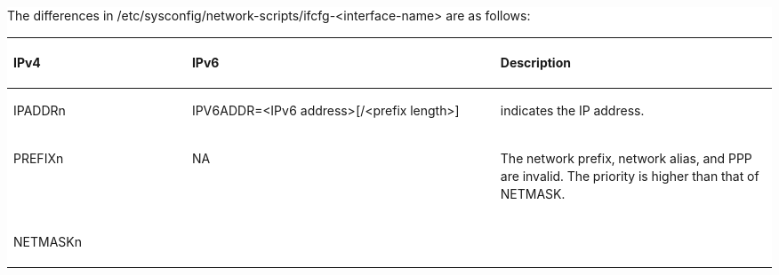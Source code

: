The differences in /etc/sysconfig/network-scripts/ifcfg-<interface-name\> are as follows:

<a name="en-us_topic_0161841799_en-us_topic_0159175469_table4128225193017"></a>
<table><thead align="left"><tr id="en-us_topic_0161841799_en-us_topic_0159175469_row034692593015"><th class="cellrowborder" valign="top" width="23.36%" id="mcps1.1.4.1.1"><p id="en-us_topic_0161841799_en-us_topic_0159175469_p14346225143017"><a name="en-us_topic_0161841799_en-us_topic_0159175469_p14346225143017"></a><a name="en-us_topic_0161841799_en-us_topic_0159175469_p14346225143017"></a><strong id="en-us_topic_0161841799_en-us_topic_0159175469_b1766035020317"><a name="en-us_topic_0161841799_en-us_topic_0159175469_b1766035020317"></a><a name="en-us_topic_0161841799_en-us_topic_0159175469_b1766035020317"></a>IPv4</strong></p>
</th>
<th class="cellrowborder" valign="top" width="40.339999999999996%" id="mcps1.1.4.1.2"><p id="en-us_topic_0161841799_en-us_topic_0159175469_p15346132533012"><a name="en-us_topic_0161841799_en-us_topic_0159175469_p15346132533012"></a><a name="en-us_topic_0161841799_en-us_topic_0159175469_p15346132533012"></a><strong id="en-us_topic_0161841799_en-us_topic_0159175469_b3663175019313"><a name="en-us_topic_0161841799_en-us_topic_0159175469_b3663175019313"></a><a name="en-us_topic_0161841799_en-us_topic_0159175469_b3663175019313"></a>IPv6</strong></p>
</th>
<th class="cellrowborder" valign="top" width="36.3%" id="mcps1.1.4.1.3"><p id="en-us_topic_0161841799_en-us_topic_0159175469_p6346142517307"><a name="en-us_topic_0161841799_en-us_topic_0159175469_p6346142517307"></a><a name="en-us_topic_0161841799_en-us_topic_0159175469_p6346142517307"></a><strong id="b154574125315"><a name="b154574125315"></a><a name="b154574125315"></a>Description</strong></p>
</th>
</tr>
</thead>
<tbody><tr id="en-us_topic_0161841799_en-us_topic_0159175469_row63465257306"><td class="cellrowborder" valign="top" width="23.36%" headers="mcps1.1.4.1.1 "><p id="en-us_topic_0161841799_en-us_topic_0159175469_p15346192519307"><a name="en-us_topic_0161841799_en-us_topic_0159175469_p15346192519307"></a><a name="en-us_topic_0161841799_en-us_topic_0159175469_p15346192519307"></a>IPADDRn</p>
</td>
<td class="cellrowborder" valign="top" width="40.339999999999996%" headers="mcps1.1.4.1.2 "><p id="en-us_topic_0161841799_en-us_topic_0159175469_p173461625163014"><a name="en-us_topic_0161841799_en-us_topic_0159175469_p173461625163014"></a><a name="en-us_topic_0161841799_en-us_topic_0159175469_p173461625163014"></a>IPV6ADDR=&lt;IPv6 address&gt;[/&lt;prefix length&gt;]</p>
</td>
<td class="cellrowborder" valign="top" width="36.3%" headers="mcps1.1.4.1.3 "><p id="en-us_topic_0161841799_en-us_topic_0159175469_p133461225173019"><a name="en-us_topic_0161841799_en-us_topic_0159175469_p133461225173019"></a><a name="en-us_topic_0161841799_en-us_topic_0159175469_p133461225173019"></a>indicates the IP address. </p>
</td>
</tr>
<tr id="en-us_topic_0161841799_en-us_topic_0159175469_row13347172513011"><td class="cellrowborder" valign="top" width="23.36%" headers="mcps1.1.4.1.1 "><p id="en-us_topic_0161841799_en-us_topic_0159175469_p11347192511306"><a name="en-us_topic_0161841799_en-us_topic_0159175469_p11347192511306"></a><a name="en-us_topic_0161841799_en-us_topic_0159175469_p11347192511306"></a>PREFIXn</p>
</td>
<td class="cellrowborder" valign="top" width="40.339999999999996%" headers="mcps1.1.4.1.2 "><p id="en-us_topic_0161841799_en-us_topic_0159175469_p18347825153015"><a name="en-us_topic_0161841799_en-us_topic_0159175469_p18347825153015"></a><a name="en-us_topic_0161841799_en-us_topic_0159175469_p18347825153015"></a>NA</p>
</td>
<td class="cellrowborder" valign="top" width="36.3%" headers="mcps1.1.4.1.3 "><p id="en-us_topic_0161841799_en-us_topic_0159175469_p1234752513017"><a name="en-us_topic_0161841799_en-us_topic_0159175469_p1234752513017"></a><a name="en-us_topic_0161841799_en-us_topic_0159175469_p1234752513017"></a>The network prefix, network alias, and PPP are invalid. The priority is higher than that of NETMASK.</p>
</td>
</tr>
<tr id="en-us_topic_0161841799_en-us_topic_0159175469_row153471625183015"><td class="cellrowborder" valign="top" width="23.36%" headers="mcps1.1.4.1.1 "><p id="en-us_topic_0161841799_en-us_topic_0159175469_p18347132511300"><a name="en-us_topic_0161841799_en-us_topic_0159175469_p18347132511300"></a><a name="en-us_topic_0161841799_en-us_topic_0159175469_p18347132511300"></a>NETMASKn</p>
</td>